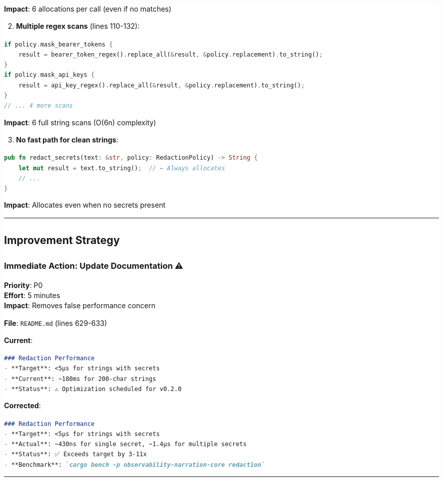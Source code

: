 **Impact**: 6 allocations per call (even if no matches)

2. **Multiple regex scans** (lines 110-132):
```rust
if policy.mask_bearer_tokens {
    result = bearer_token_regex().replace_all(&result, &policy.replacement).to_string();
}
if policy.mask_api_keys {
    result = api_key_regex().replace_all(&result, &policy.replacement).to_string();
}
// ... 4 more scans
```

**Impact**: 6 full string scans (O(6n) complexity)

3. **No fast path for clean strings**:
```rust
pub fn redact_secrets(text: &str, policy: RedactionPolicy) -> String {
    let mut result = text.to_string();  // ← Always allocates
    // ...
}
```

**Impact**: Allocates even when no secrets present

---

## Improvement Strategy

### Immediate Action: Update Documentation ⚠️

**Priority**: P0  
**Effort**: 5 minutes  
**Impact**: Removes false performance concern

**File**: `README.md` (lines 629-633)

**Current**:
```markdown
### Redaction Performance
- **Target**: <5μs for strings with secrets
- **Current**: ~180ms for 200-char strings
- **Status**: ⚠️ Optimization scheduled for v0.2.0
```

**Corrected**:
```markdown
### Redaction Performance
- **Target**: <5μs for strings with secrets
- **Actual**: ~430ns for single secret, ~1.4µs for multiple secrets
- **Status**: ✅ Exceeds target by 3-11x
- **Benchmark**: `cargo bench -p observability-narration-core redaction`
```

---
